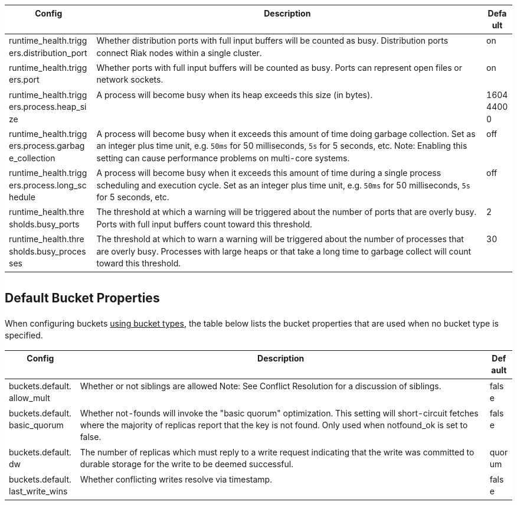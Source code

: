 | Config                                             | Description                                                                                                                                                                                                                                                            | Default   |
|----------------------------------------------------|------------------------------------------------------------------------------------------------------------------------------------------------------------------------------------------------------------------------------------------------------------------------|-----------|
| runtime_health.triggers.distribution_port          | Whether distribution ports with full input buffers will be counted as busy. Distribution ports connect Riak nodes within a single cluster.                                                                                                                             | on        |
| runtime_health.triggers.port                       | Whether ports with full input buffers will be counted as busy. Ports can represent open files or network sockets.                                                                                                                                                      | on        |
| runtime_health.triggers.process.heap_size          | A process will become busy when its heap exceeds this size (in bytes).                                                                                                                                                                                                 | 160444000 |
| runtime_health.triggers.process.garbage_collection | A process will become busy when it exceeds this amount of time doing garbage collection. Set as an integer plus time unit, e.g. `50ms` for 50 milliseconds, `5s` for 5 seconds, etc. Note: Enabling this setting can cause performance problems on multi-core systems. | off       |
| runtime_health.triggers.process.long_schedule      | A process will become busy when it exceeds this amount of time during a single process scheduling and execution cycle. Set as an integer plus time unit, e.g. `50ms` for 50 milliseconds, `5s` for 5 seconds, etc.                                                     | off       |
| runtime_health.thresholds.busy_ports               | The threshold at which a warning will be triggered about the number of ports that are overly busy. Ports with full input buffers count toward this threshold.                                                                                                          | 2         |
| runtime_health.thresholds.busy_processes           | The threshold at which to warn a warning will be triggered about the number of processes that are overly busy. Processes with large heaps or that take a long time to garbage collect will count toward this threshold.                                                | 30        |

## Default Bucket Properties

When configuring buckets [using bucket types][cluster ops bucket types], the table below lists the bucket properties that are used when no bucket type is specified.

| Config                          | Description                                                                                                                                                                                                                                                                                                                                                                                            | Default |
|---------------------------------|--------------------------------------------------------------------------------------------------------------------------------------------------------------------------------------------------------------------------------------------------------------------------------------------------------------------------------------------------------------------------------------------------------|---------|
| buckets.default.allow_mult      | Whether or not siblings are allowed Note: See  Conflict Resolution for a discussion of siblings.                                                                                                                                                                                                                                                                                                       | false   |
| buckets.default.basic_quorum    | Whether not-founds will invoke the "basic quorum" optimization. This setting will short-circuit fetches where the majority of replicas report that the key is not found. Only used when notfound_ok is set to false.                                                                                                                                                                                   | false   |
| buckets.default.dw              | The number of replicas which must reply to a write request indicating that the write was committed to durable storage for the write to be deemed successful.                                                                                                                                                                                                                                           | quorum  |
| buckets.default.last_write_wins | Whether conflicting writes resolve via timestamp.                                                                                                                                                                                                                                                                                                                                                      | false   |

[concept clusters]: ../learn/concepts/clusters.md
[plan backend bitcask]: ../setup/planning/backend/bitcask.md
[config backend bitcask]: ../setup/planning/backend/bitcask.md#configuring-bitcask
[plan backend leveldb]: ../setup/planning/backend/leveldb.md
[config backend leveldb]: ../setup/planning/backend/leveldb.md#configuring-eleveldb
[plan backend memory]: ../setup/planning/backend/memory.md
[config backend memory]: ../setup/planning/backend/memory.md#configuring-the-memory-backend
[plan backend multi]: ../setup/planning/backend/multi.md
[config backend multi]: ../setup/planning/backend/multi.md#configuring-multiple-backends
[use admin riak cli]: ../using/admin/riak-cli.md
[use admin riak-admin]: ../using/admin/riak-admin.md
[glossary aae]: ../learn/glossary.md#active-anti-entropy-aae
[use ref search 2i]: ../using/reference/secondary-indexes.md
[cluster ops bucket types]: ../using/cluster-operations/bucket-types.md
[usage conflict resolution]: ../developing/usage/conflict-resolution/index.md
[concept causal context]: ../learn/concepts/causal-context.md
[usage mapreduce]: ../developing/usage/mapreduce.md
[security index]: ../using/security/index.md
[cluster ops strong consistency]: ../using/cluster-operations/strong-consistency.md
[glossary vnode]: ../learn/glossary.md#vnode
[cluster ops handoff]: ../using/cluster-operations/handoff.md
[Search Settings]: ./search.md